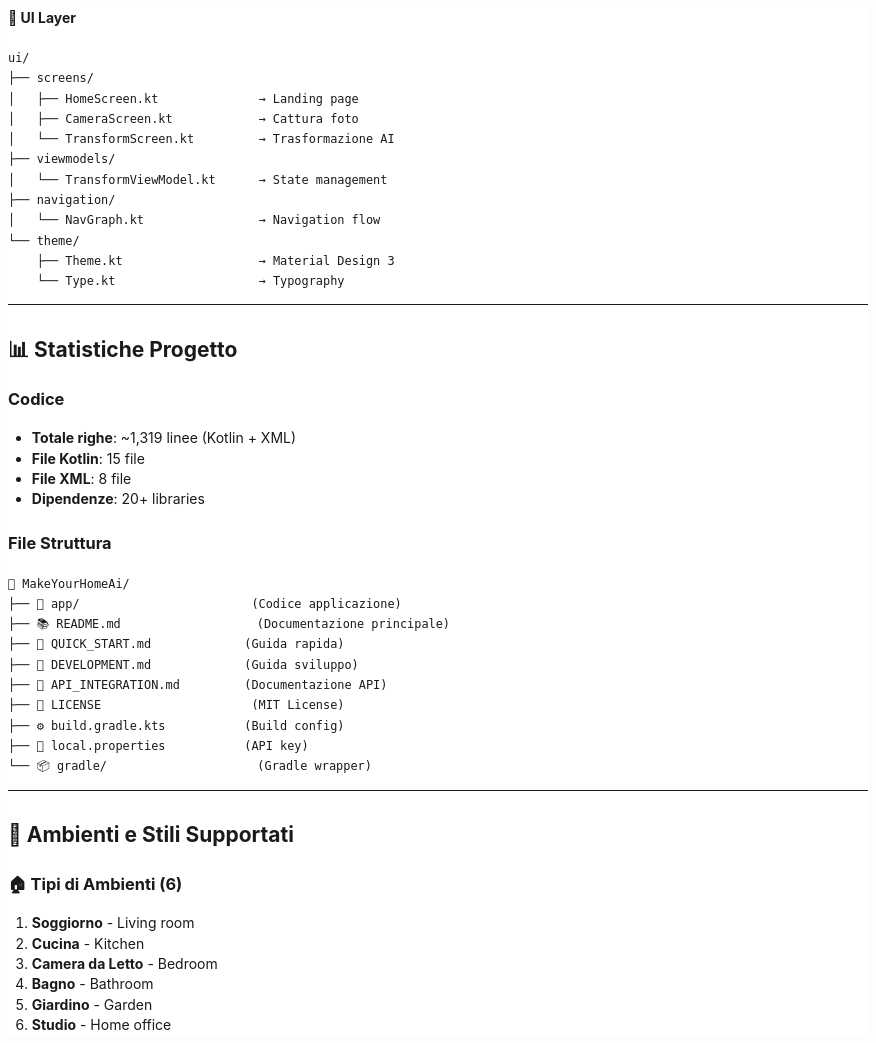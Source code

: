 #### 🎨 UI Layer
```
ui/
├── screens/
│   ├── HomeScreen.kt              → Landing page
│   ├── CameraScreen.kt            → Cattura foto
│   └── TransformScreen.kt         → Trasformazione AI
├── viewmodels/
│   └── TransformViewModel.kt      → State management
├── navigation/
│   └── NavGraph.kt                → Navigation flow
└── theme/
    ├── Theme.kt                   → Material Design 3
    └── Type.kt                    → Typography
```

---

## 📊 Statistiche Progetto

### Codice
- **Totale righe**: ~1,319 linee (Kotlin + XML)
- **File Kotlin**: 15 file
- **File XML**: 8 file
- **Dipendenze**: 20+ libraries

### File Struttura
```
📁 MakeYourHomeAi/
├── 📱 app/                        (Codice applicazione)
├── 📚 README.md                   (Documentazione principale)
├── 🚀 QUICK_START.md             (Guida rapida)
├── 🔧 DEVELOPMENT.md             (Guida sviluppo)
├── 🔌 API_INTEGRATION.md         (Documentazione API)
├── 📝 LICENSE                     (MIT License)
├── ⚙️ build.gradle.kts           (Build config)
├── 🔐 local.properties           (API key)
└── 📦 gradle/                     (Gradle wrapper)
```

---

## 🎯 Ambienti e Stili Supportati

### 🏠 Tipi di Ambienti (6)
1. **Soggiorno** - Living room
2. **Cucina** - Kitchen
3. **Camera da Letto** - Bedroom
4. **Bagno** - Bathroom
5. **Giardino** - Garden
6. **Studio** - Home office
